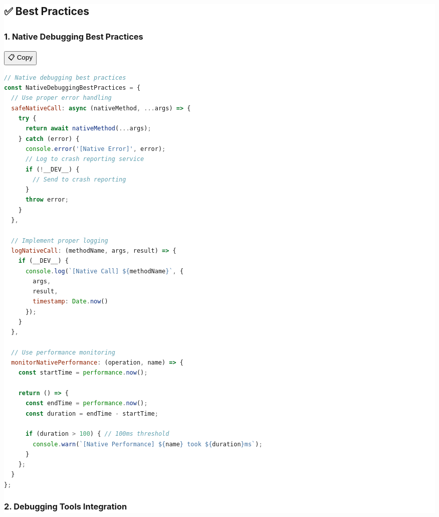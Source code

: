 
## ✅ **Best Practices**

### **1. Native Debugging Best Practices**

<button onclick="copyCode(this)" class="copy-btn">📋 Copy</button>
```javascript
// Native debugging best practices
const NativeDebuggingBestPractices = {
  // Use proper error handling
  safeNativeCall: async (nativeMethod, ...args) => {
    try {
      return await nativeMethod(...args);
    } catch (error) {
      console.error('[Native Error]', error);
      // Log to crash reporting service
      if (!__DEV__) {
        // Send to crash reporting
      }
      throw error;
    }
  },
  
  // Implement proper logging
  logNativeCall: (methodName, args, result) => {
    if (__DEV__) {
      console.log(`[Native Call] ${methodName}`, {
        args,
        result,
        timestamp: Date.now()
      });
    }
  },
  
  // Use performance monitoring
  monitorNativePerformance: (operation, name) => {
    const startTime = performance.now();
    
    return () => {
      const endTime = performance.now();
      const duration = endTime - startTime;
      
      if (duration > 100) { // 100ms threshold
        console.warn(`[Native Performance] ${name} took ${duration}ms`);
      }
    };
  }
};
```

### **2. Debugging Tools Integration**
